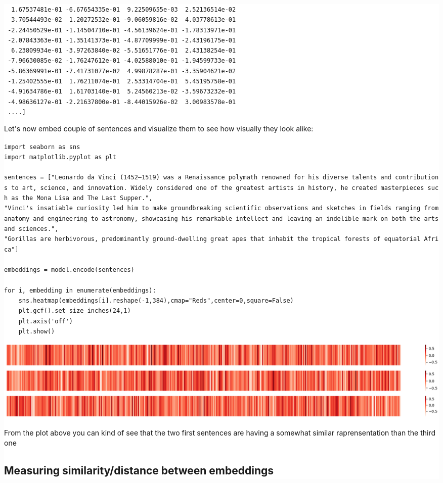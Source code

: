 ```
  1.67537481e-01 -6.67654335e-01  9.22509655e-03  2.52136514e-02
  3.70544493e-02  1.20272532e-01 -9.06059816e-02  4.03778613e-01
 -2.24450529e-01 -1.14504710e-01 -4.56139624e-01 -1.78313971e-01
 -2.07843363e-01 -1.35141373e-01 -4.87709999e-01 -2.43196175e-01
  6.23809934e-01 -3.97263840e-02 -5.51651776e-01  2.43138254e-01
 -7.96630085e-02 -1.76247612e-01 -4.02588010e-01 -1.94599733e-01
 -5.86369991e-01 -7.41731077e-02  4.99878287e-01 -3.35904621e-02
 -1.25402555e-01  1.76211074e-01  2.53314704e-01  5.45195758e-01
 -4.91634786e-01  1.61703140e-01  5.24560213e-02 -3.59673232e-01
 -4.98636127e-01 -2.21637800e-01 -8.44015926e-02  3.00983578e-01
 ....]

```

Let's now embed couple of sentences and visualize them to see how visually they look alike:

```
import seaborn as sns
import matplotlib.pyplot as plt

sentences = ["Leonardo da Vinci (1452–1519) was a Renaissance polymath renowned for his diverse talents and contributions to art, science, and innovation. Widely considered one of the greatest artists in history, he created masterpieces such as the Mona Lisa and The Last Supper.",
"Vinci's insatiable curiosity led him to make groundbreaking scientific observations and sketches in fields ranging from anatomy and engineering to astronomy, showcasing his remarkable intellect and leaving an indelible mark on both the arts and sciences.",
"Gorillas are herbivorous, predominantly ground-dwelling great apes that inhabit the tropical forests of equatorial Africa"]

embeddings = model.encode(sentences)

for i, embedding in enumerate(embeddings):
    sns.heatmap(embeddings[i].reshape(-1,384),cmap="Reds",center=0,square=False)
    plt.gcf().set_size_inches(24,1)
    plt.axis('off')
    plt.show()

```

![Embeddings_plot](/images/VectorDB/Embeddings_plot.png)

From the plot above you can kind of see that the two first sentences are having a somewhat similar raprensentation than the third one 

## Measuring similarity/distance between embeddings
